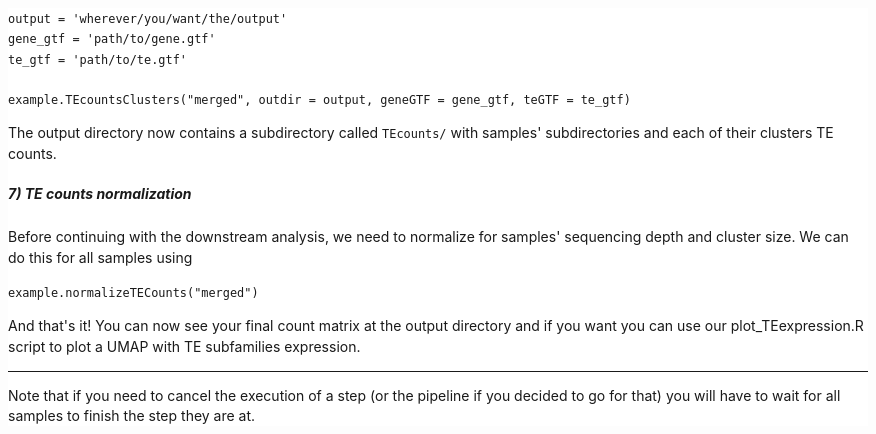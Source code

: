 ```
output = 'wherever/you/want/the/output'
gene_gtf = 'path/to/gene.gtf'
te_gtf = 'path/to/te.gtf'

example.TEcountsClusters("merged", outdir = output, geneGTF = gene_gtf, teGTF = te_gtf)
```

The output directory now contains a subdirectory called `TEcounts/` with samples' subdirectories and each of their clusters TE counts.

##### 7) TE counts normalization

Before continuing with the downstream analysis, we need to normalize for samples' sequencing depth and cluster size. We can do this for all samples using

```
example.normalizeTECounts("merged")
```

And that's it! You can now see your final count matrix at the output directory and if you want you can use our plot_TEexpression.R script to plot a UMAP with TE subfamilies expression. 

--------------------
Note that if you need to cancel the execution of a step (or the pipeline if you decided to go for that) you will have to wait for all samples to finish the step they are at.


